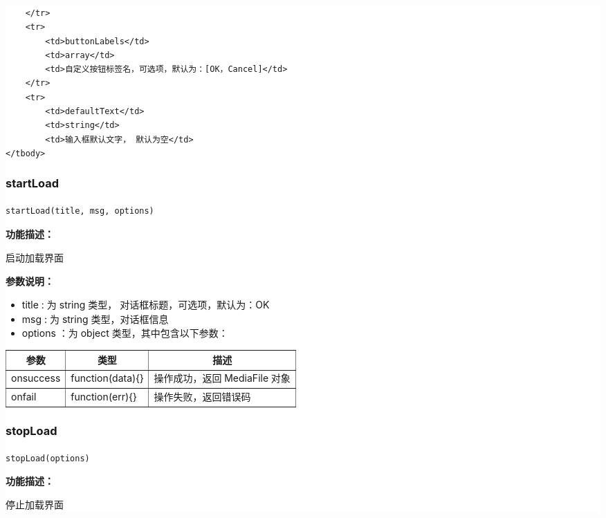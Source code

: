         </tr>
        <tr>
            <td>buttonLabels</td>
            <td>array</td>          
            <td>自定义按钮标签名，可选项，默认为：[OK，Cancel]</td>  
        </tr>
        <tr>
            <td>defaultText</td>
            <td>string</td>          
            <td>输入框默认文字， 默认为空</td> 
    </tbody>
</table>

<h3 class="notification"> startLoad</h3>

    startLoad(title, msg, options)

**功能描述：**

启动加载界面

**参数说明：**

- title : 为 string 类型， 对话框标题，可选项，默认为：OK
- msg : 为 string 类型，对话框信息
- options ：为 object 类型，其中包含以下参数：

<table style="border-style: solid; border-width: 0pt;" border="1" cellspacing="0" cellpadding="5px">
   <tbody>
    <tr>
        <th>参数</th>
        <th>类型</th>
        <th>描述</th>
    </tr>
    <tr>
        <td>onsuccess</td>
        <td>function(data){}</td>          
        <td>操作成功，返回 MediaFile 对象</td>  
    </tr>
    <tr>
        <td>onfail</td>
        <td>function(err){}</td>          
        <td>操作失败，返回错误码</td>  
    </tr>
    </tbody>
</table>

<h3 class="notification"> stopLoad</h3>

    stopLoad(options)

**功能描述：**

停止加载界面
